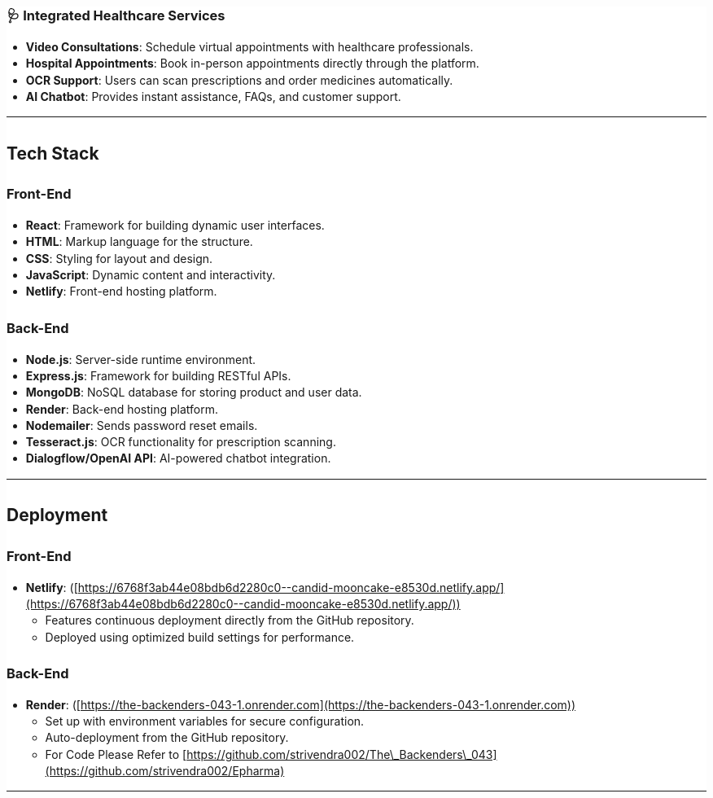 ### 🩺 **Integrated Healthcare Services**

- **Video Consultations**: Schedule virtual appointments with healthcare professionals.
- **Hospital Appointments**: Book in-person appointments directly through the platform.
- **OCR Support**: Users can scan prescriptions and order medicines automatically.
- **AI Chatbot**: Provides instant assistance, FAQs, and customer support.

---

## Tech Stack

### Front-End

- **React**: Framework for building dynamic user interfaces.
- **HTML**: Markup language for the structure.
- **CSS**: Styling for layout and design.
- **JavaScript**: Dynamic content and interactivity.
- **Netlify**: Front-end hosting platform.

### Back-End

- **Node.js**: Server-side runtime environment.
- **Express.js**: Framework for building RESTful APIs.
- **MongoDB**: NoSQL database for storing product and user data.
- **Render**: Back-end hosting platform.
- **Nodemailer**: Sends password reset emails.
- **Tesseract.js**: OCR functionality for prescription scanning.
- **Dialogflow/OpenAI API**: AI-powered chatbot integration.

---

## Deployment

### Front-End

- **Netlify**: ([https://6768f3ab44e08bdb6d2280c0--candid-mooncake-e8530d.netlify.app/](https://6768f3ab44e08bdb6d2280c0--candid-mooncake-e8530d.netlify.app/))
  - Features continuous deployment directly from the GitHub repository.
  - Deployed using optimized build settings for performance.

### Back-End

- **Render**: ([https://the-backenders-043-1.onrender.com](https://the-backenders-043-1.onrender.com))
  - Set up with environment variables for secure configuration.
  - Auto-deployment from the GitHub repository.
  - For Code Please Refer to [https://github.com/strivendra002/The\_Backenders\_043](https://github.com/strivendra002/Epharma)

---
